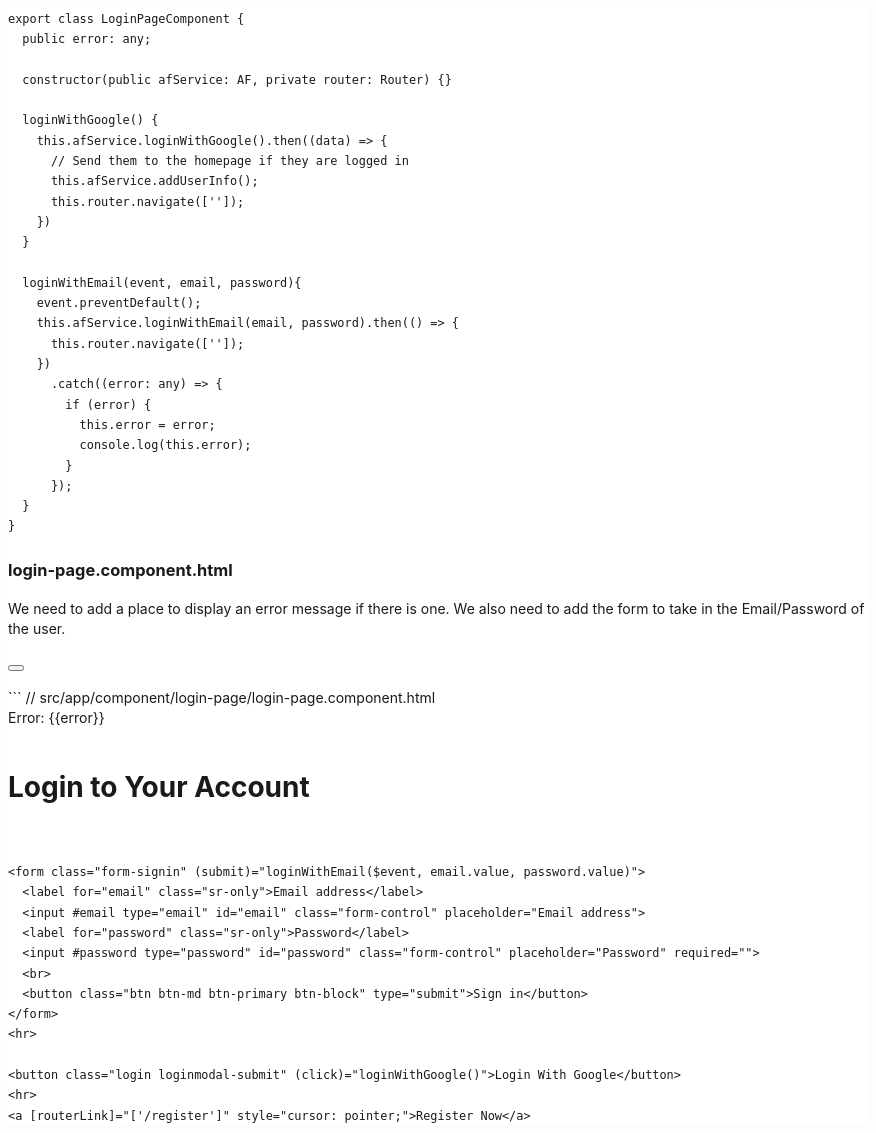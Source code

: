 ```
export class LoginPageComponent {
  public error: any;

  constructor(public afService: AF, private router: Router) {}

  loginWithGoogle() {
    this.afService.loginWithGoogle().then((data) => {
      // Send them to the homepage if they are logged in
      this.afService.addUserInfo();
      this.router.navigate(['']);
    })
  }

  loginWithEmail(event, email, password){
    event.preventDefault();
    this.afService.loginWithEmail(email, password).then(() => {
      this.router.navigate(['']);
    })
      .catch((error: any) => {
        if (error) {
          this.error = error;
          console.log(this.error);
        }
      });
  }
}
```
</div>

### login-page.component.html
We need to add a place to display an error message if there is one. We also need to add the form to take in the Email/Password of the user.

<button class="right copy btn" data-clipboard-target="#cli6"><i class="fa fa-clipboard"></i></button>
<div id='cli6'>
```
// src/app/component/login-page/login-page.component.html

<div *ngIf="error" class="alert alert-warning" role="alert">
  <span class="glyphicon glyphicon-exclamation-sign" aria-hidden="true"></span>
  <span class="sr-only">Error:</span>
  {{error}}
</div>

<div class="modal-dialog">
  <div class="loginmodal-container">
    <h1>Login to Your Account</h1><br>

    <form class="form-signin" (submit)="loginWithEmail($event, email.value, password.value)">
      <label for="email" class="sr-only">Email address</label>
      <input #email type="email" id="email" class="form-control" placeholder="Email address">
      <label for="password" class="sr-only">Password</label>
      <input #password type="password" id="password" class="form-control" placeholder="Password" required="">
      <br>
      <button class="btn btn-md btn-primary btn-block" type="submit">Sign in</button>
    </form>
    <hr>

    <button class="login loginmodal-submit" (click)="loginWithGoogle()">Login With Google</button>
    <hr>
    <a [routerLink]="['/register']" style="cursor: pointer;">Register Now</a>
```